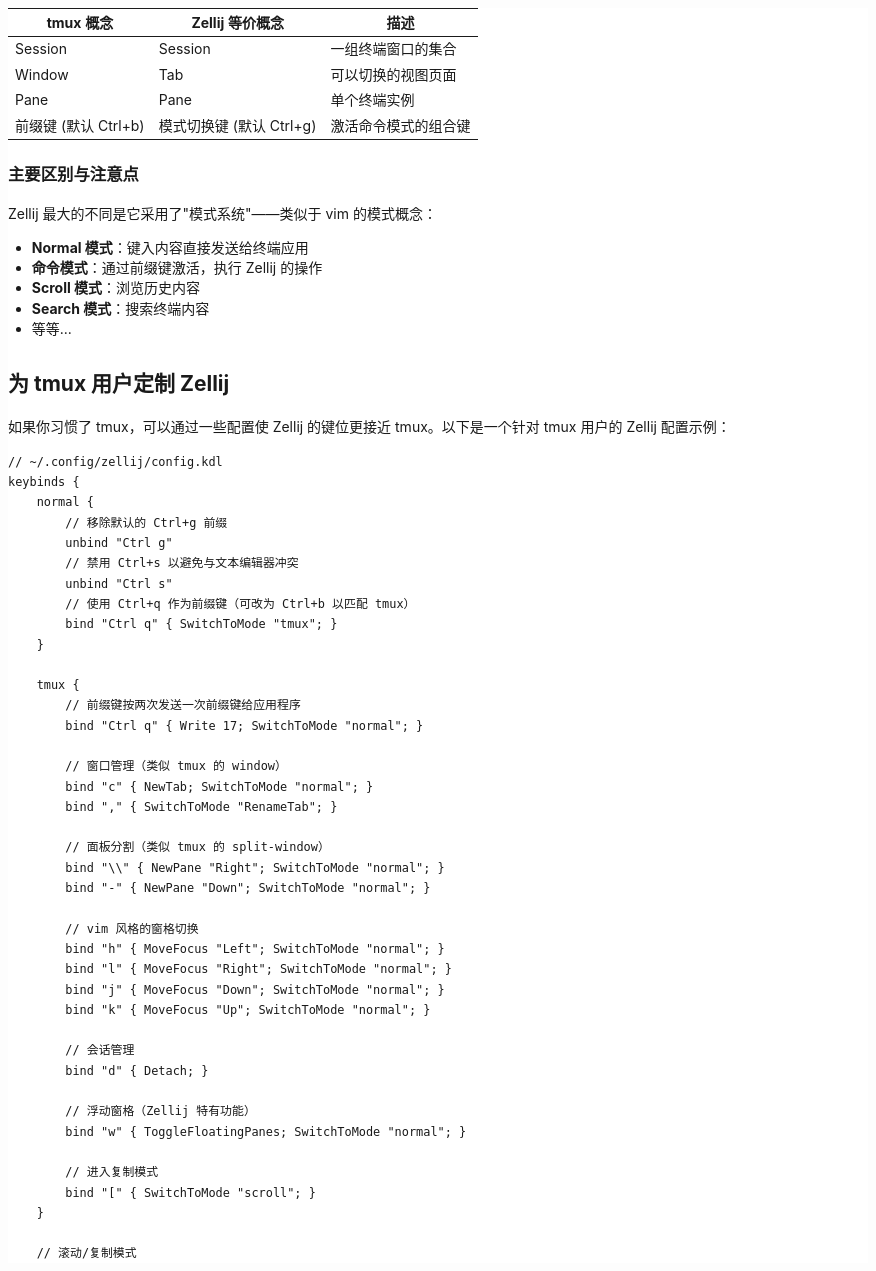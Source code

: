 | tmux 概念 | Zellij 等价概念 | 描述 |
|---------|---------------|------|
| Session | Session | 一组终端窗口的集合 |
| Window | Tab | 可以切换的视图页面 |
| Pane | Pane | 单个终端实例 |
| 前缀键 (默认 Ctrl+b) | 模式切换键 (默认 Ctrl+g) | 激活命令模式的组合键 |

### 主要区别与注意点

Zellij 最大的不同是它采用了"模式系统"——类似于 vim 的模式概念：

- **Normal 模式**：键入内容直接发送给终端应用
- **命令模式**：通过前缀键激活，执行 Zellij 的操作
- **Scroll 模式**：浏览历史内容
- **Search 模式**：搜索终端内容
- 等等...

## 为 tmux 用户定制 Zellij

如果你习惯了 tmux，可以通过一些配置使 Zellij 的键位更接近 tmux。以下是一个针对 tmux 用户的 Zellij 配置示例：

```kdl
// ~/.config/zellij/config.kdl
keybinds {
    normal {
        // 移除默认的 Ctrl+g 前缀
        unbind "Ctrl g"
        // 禁用 Ctrl+s 以避免与文本编辑器冲突
        unbind "Ctrl s"
        // 使用 Ctrl+q 作为前缀键（可改为 Ctrl+b 以匹配 tmux）
        bind "Ctrl q" { SwitchToMode "tmux"; }
    }
    
    tmux {
        // 前缀键按两次发送一次前缀键给应用程序
        bind "Ctrl q" { Write 17; SwitchToMode "normal"; }
        
        // 窗口管理（类似 tmux 的 window）
        bind "c" { NewTab; SwitchToMode "normal"; }
        bind "," { SwitchToMode "RenameTab"; }
        
        // 面板分割（类似 tmux 的 split-window）
        bind "\\" { NewPane "Right"; SwitchToMode "normal"; }
        bind "-" { NewPane "Down"; SwitchToMode "normal"; }
        
        // vim 风格的窗格切换
        bind "h" { MoveFocus "Left"; SwitchToMode "normal"; }
        bind "l" { MoveFocus "Right"; SwitchToMode "normal"; }
        bind "j" { MoveFocus "Down"; SwitchToMode "normal"; }
        bind "k" { MoveFocus "Up"; SwitchToMode "normal"; }
        
        // 会话管理
        bind "d" { Detach; }
        
        // 浮动窗格（Zellij 特有功能）
        bind "w" { ToggleFloatingPanes; SwitchToMode "normal"; }
        
        // 进入复制模式
        bind "[" { SwitchToMode "scroll"; }
    }
    
    // 滚动/复制模式
```